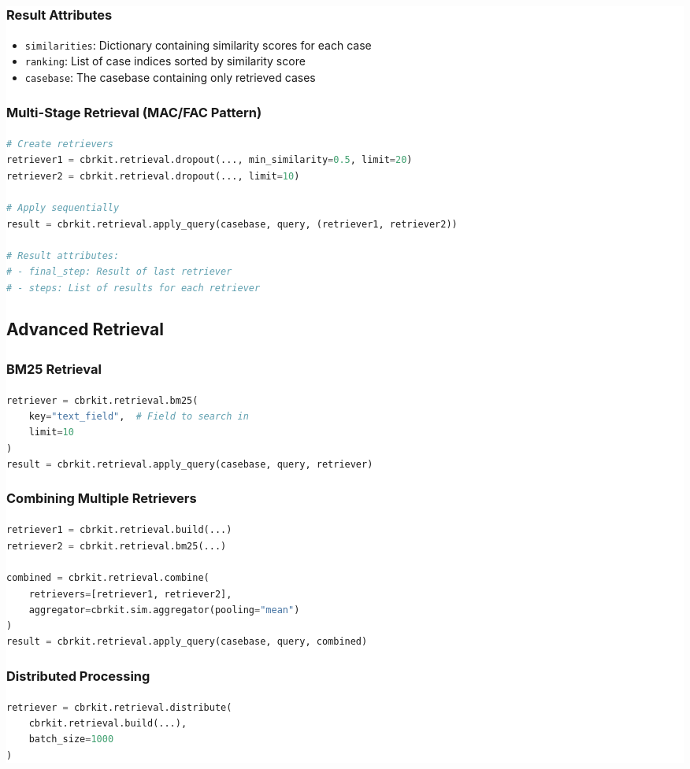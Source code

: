 ### Result Attributes

-   `similarities`: Dictionary containing similarity scores for each case
-   `ranking`: List of case indices sorted by similarity score
-   `casebase`: The casebase containing only retrieved cases

### Multi-Stage Retrieval (MAC/FAC Pattern)

```python
# Create retrievers
retriever1 = cbrkit.retrieval.dropout(..., min_similarity=0.5, limit=20)
retriever2 = cbrkit.retrieval.dropout(..., limit=10)

# Apply sequentially
result = cbrkit.retrieval.apply_query(casebase, query, (retriever1, retriever2))

# Result attributes:
# - final_step: Result of last retriever
# - steps: List of results for each retriever
```

## Advanced Retrieval

### BM25 Retrieval

```python
retriever = cbrkit.retrieval.bm25(
    key="text_field",  # Field to search in
    limit=10
)
result = cbrkit.retrieval.apply_query(casebase, query, retriever)
```

### Combining Multiple Retrievers

```python
retriever1 = cbrkit.retrieval.build(...)
retriever2 = cbrkit.retrieval.bm25(...)

combined = cbrkit.retrieval.combine(
    retrievers=[retriever1, retriever2],
    aggregator=cbrkit.sim.aggregator(pooling="mean")
)
result = cbrkit.retrieval.apply_query(casebase, query, combined)
```

### Distributed Processing

```python
retriever = cbrkit.retrieval.distribute(
    cbrkit.retrieval.build(...),
    batch_size=1000
)
```
